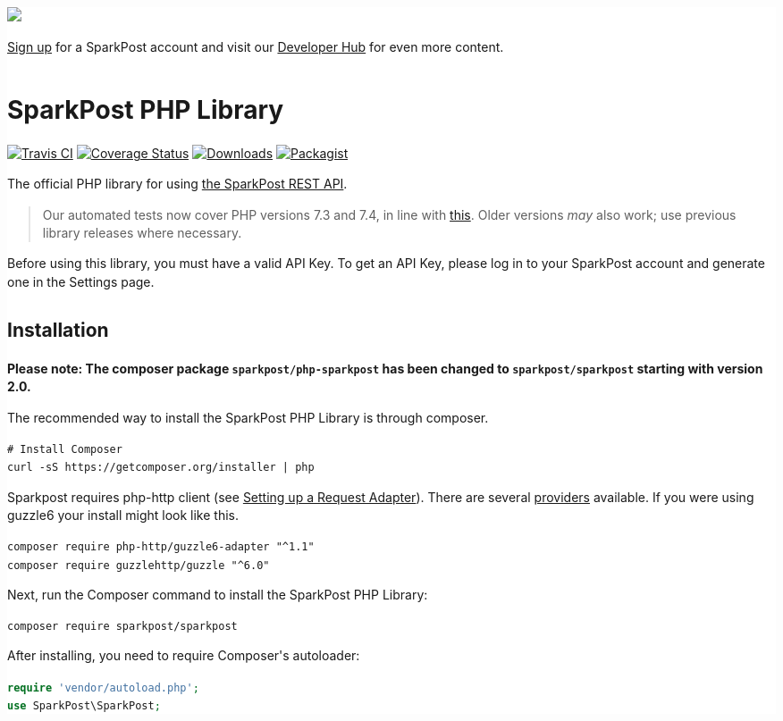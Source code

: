 <a href="https://www.sparkpost.com"><img src="https://www.sparkpost.com/sites/default/files/attachments/SparkPost_Logo_2-Color_Gray-Orange_RGB.svg" width="200px"/></a>

[Sign up](https://app.sparkpost.com/join?plan=free-0817?src=Social%20Media&sfdcid=70160000000pqBb&pc=GitHubSignUp&utm_source=github&utm_medium=social-media&utm_campaign=github&utm_content=sign-up) for a SparkPost account and visit our [Developer Hub](https://developers.sparkpost.com) for even more content.

# SparkPost PHP Library

[![Travis CI](https://travis-ci.org/SparkPost/php-sparkpost.svg?branch=master)](https://travis-ci.org/SparkPost/php-sparkpost)
[![Coverage Status](https://coveralls.io/repos/SparkPost/php-sparkpost/badge.svg?branch=master&service=github)](https://coveralls.io/github/SparkPost/php-sparkpost?branch=master)
[![Downloads](https://img.shields.io/packagist/dt/sparkpost/sparkpost.svg?maxAge=3600)](https://packagist.org/packages/sparkpost/sparkpost)
[![Packagist](https://img.shields.io/packagist/v/sparkpost/sparkpost.svg?maxAge=3600)](https://packagist.org/packages/sparkpost/sparkpost)

The official PHP library for using [the SparkPost REST API](https://developers.sparkpost.com/api/).

> Our automated tests now cover PHP versions 7.3 and 7.4, in line with [this](https://www.php.net/supported-versions.php). Older versions *may* also work; use previous library releases where necessary.

Before using this library, you must have a valid API Key. To get an API Key, please log in to your SparkPost account and generate one in the Settings page.

## Installation
**Please note: The composer package `sparkpost/php-sparkpost` has been changed to `sparkpost/sparkpost` starting with version 2.0.**

The recommended way to install the SparkPost PHP Library is through composer.

```
# Install Composer
curl -sS https://getcomposer.org/installer | php
```

Sparkpost requires php-http client (see [Setting up a Request Adapter](#setting-up-a-request-adapter)). There are several [providers](https://packagist.org/providers/php-http/client-implementation) available. If you were using guzzle6 your install might look like this.

```
composer require php-http/guzzle6-adapter "^1.1"
composer require guzzlehttp/guzzle "^6.0"
```

Next, run the Composer command to install the SparkPost PHP Library:

```
composer require sparkpost/sparkpost
```

After installing, you need to require Composer's autoloader:

```php
require 'vendor/autoload.php';
use SparkPost\SparkPost;
```
